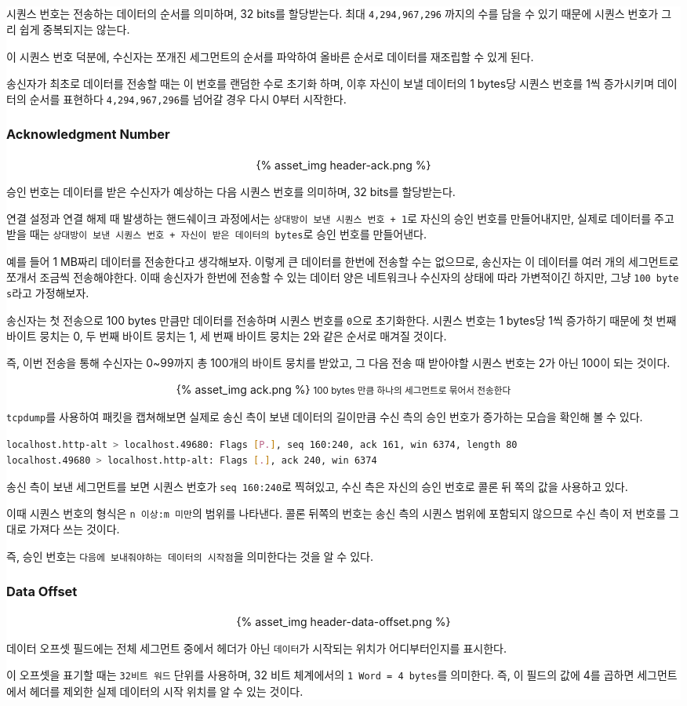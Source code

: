 시퀀스 번호는 전송하는 데이터의 순서를 의미하며, 32 bits를 할당받는다. 최대 `4,294,967,296` 까지의 수를 담을 수 있기 때문에 시퀀스 번호가 그리 쉽게 중복되지는 않는다.

이 시퀀스 번호 덕분에, 수신자는 쪼개진 세그먼트의 순서를 파악하여 올바른 순서로 데이터를 재조립할 수 있게 된다.

송신자가 최초로 데이터를 전송할 때는 이 번호를 랜덤한 수로 초기화 하며, 이후 자신이 보낼 데이터의 1 bytes당 시퀀스 번호를 1씩 증가시키며 데이터의 순서를 표현하다 `4,294,967,296`를 넘어갈 경우 다시 0부터 시작한다.

### Acknowledgment Number

<center>
  {% asset_img header-ack.png %}
  <br>
</center>

승인 번호는 데이터를 받은 수신자가 예상하는 다음 시퀀스 번호를 의미하며, 32 bits를 할당받는다.

연결 설정과 연결 해제 때 발생하는 핸드쉐이크 과정에서는 `상대방이 보낸 시퀀스 번호 + 1`로 자신의 승인 번호를 만들어내지만, 실제로 데이터를 주고 받을 때는 `상대방이 보낸 시퀀스 번호 + 자신이 받은 데이터의 bytes`로 승인 번호를 만들어낸다.

예를 들어 1 MB짜리 데이터를 전송한다고 생각해보자. 이렇게 큰 데이터를 한번에 전송할 수는 없으므로, 송신자는 이 데이터를 여러 개의 세그먼트로 쪼개서 조금씩 전송해야한다. 이때 송신자가 한번에 전송할 수 있는 데이터 양은 네트워크나 수신자의 상태에 따라 가변적이긴 하지만, 그냥 `100 bytes`라고 가정해보자.

송신자는 첫 전송으로 100 bytes 만큼만 데이터를 전송하며 시퀀스 번호를 `0`으로 초기화한다. 시퀀스 번호는 1 bytes당 1씩 증가하기 때문에 첫 번째 바이트 뭉치는 0, 두 번째 바이트 뭉치는 1, 세 번째 바이트 뭉치는 2와 같은 순서로 매겨질 것이다.

즉, 이번 전송을 통해 수신자는 0~99까지 총 100개의 바이트 뭉치를 받았고, 그 다음 전송 때 받아야할 시퀀스 번호는 2가 아닌 100이 되는 것이다.

<center>
  {% asset_img ack.png %}
  <small>100 bytes 만큼 하나의 세그먼트로 묶어서 전송한다</small>
  <br>
</center>

`tcpdump`를 사용하여 패킷을 캡쳐해보면 실제로 송신 측이 보낸 데이터의 길이만큼 수신 측의 승인 번호가 증가하는 모습을 확인해 볼 수 있다.

```bash
localhost.http-alt > localhost.49680: Flags [P.], seq 160:240, ack 161, win 6374, length 80
localhost.49680 > localhost.http-alt: Flags [.], ack 240, win 6374
```

송신 측이 보낸 세그먼트를 보면 시퀀스 번호가 `seq 160:240`로 찍혀있고, 수신 측은 자신의 승인 번호로 콜론 뒤 쪽의 값을 사용하고 있다.

이때 시퀀스 번호의 형식은 `n 이상:m 미만`의 범위를 나타낸다. 콜론 뒤쪽의 번호는 송신 측의 시퀀스 범위에 포함되지 않으므로 수신 측이 저 번호를 그대로 가져다 쓰는 것이다.

즉, 승인 번호는 `다음에 보내줘야하는 데이터의 시작점`을 의미한다는 것을 알 수 있다.

### Data Offset

<center>
  {% asset_img header-data-offset.png %}
  <br>
</center>

데이터 오프셋 필드에는 전체 세그먼트 중에서 헤더가 아닌 `데이터`가 시작되는 위치가 어디부터인지를 표시한다.

이 오프셋을 표기할 때는 `32비트 워드` 단위를 사용하며, 32 비트 체계에서의 `1 Word = 4 bytes`를 의미한다. 즉, 이 필드의 값에 4를 곱하면 세그먼트에서 헤더를 제외한 실제 데이터의 시작 위치를 알 수 있는 것이다.
